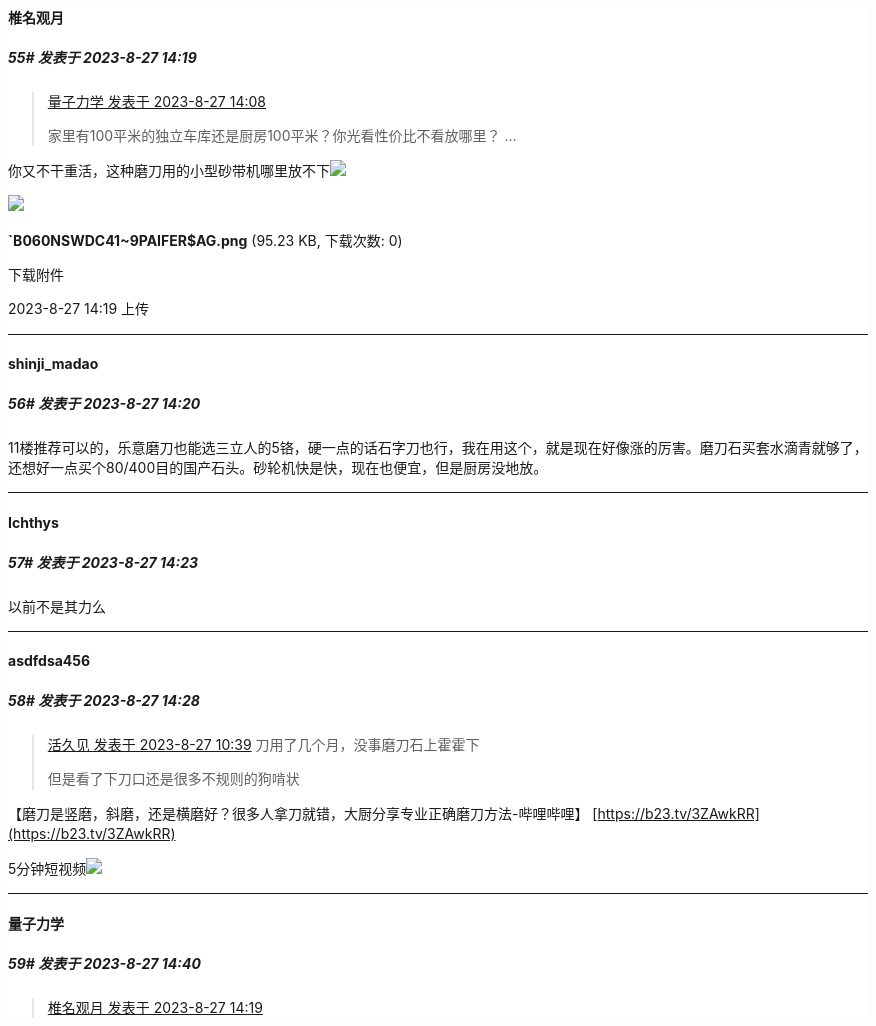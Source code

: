 ####  椎名观月  
##### 55#       发表于 2023-8-27 14:19

<blockquote><a href="httphttps://bbs.saraba1st.com/2b/forum.php?mod=redirect&amp;goto=findpost&amp;pid=62182218&amp;ptid=2150083" target="_blank">量子力学 发表于 2023-8-27 14:08</a>

家里有100平米的独立车库还是厨房100平米？你光看性价比不看放哪里？ ...</blockquote>
你又不干重活，这种磨刀用的小型砂带机哪里放不下<img src="https://static.saraba1st.com/image/smiley/face2017/233.png" referrerpolicy="no-referrer">

<img src="https://img.saraba1st.com/forum/202308/27/141912otqs5rs2909l299x.png" referrerpolicy="no-referrer">

<strong>`B060NSWDC41~9PAIFER$AG.png</strong> (95.23 KB, 下载次数: 0)

下载附件

2023-8-27 14:19 上传

*****

####  shinji_madao  
##### 56#       发表于 2023-8-27 14:20

11楼推荐可以的，乐意磨刀也能选三立人的5铬，硬一点的话石字刀也行，我在用这个，就是现在好像涨的厉害。磨刀石买套水滴青就够了，还想好一点买个80/400目的国产石头。砂轮机快是快，现在也便宜，但是厨房没地放。

*****

####  Ichthys  
##### 57#       发表于 2023-8-27 14:23

以前不是其力么

*****

####  asdfdsa456  
##### 58#       发表于 2023-8-27 14:28

<blockquote><a href="httphttps://bbs.saraba1st.com/2b/forum.php?mod=redirect&amp;goto=findpost&amp;pid=62180284&amp;ptid=2150083" target="_blank">活久见 发表于 2023-8-27 10:39</a>
刀用了几个月，没事磨刀石上霍霍下

但是看了下刀口还是很多不规则的狗啃状</blockquote>
【磨刀是竖磨，斜磨，还是横磨好？很多人拿刀就错，大厨分享专业正确磨刀方法-哔哩哔哩】 [https://b23.tv/3ZAwkRR](https://b23.tv/3ZAwkRR)

5分钟短视频<img src="https://static.saraba1st.com/image/smiley/face2017/009.gif" referrerpolicy="no-referrer">

*****

####  量子力学  
##### 59#       发表于 2023-8-27 14:40

<blockquote><a href="httphttps://bbs.saraba1st.com/2b/forum.php?mod=redirect&amp;goto=findpost&amp;pid=62182352&amp;ptid=2150083" target="_blank">椎名观月 发表于 2023-8-27 14:19</a>
